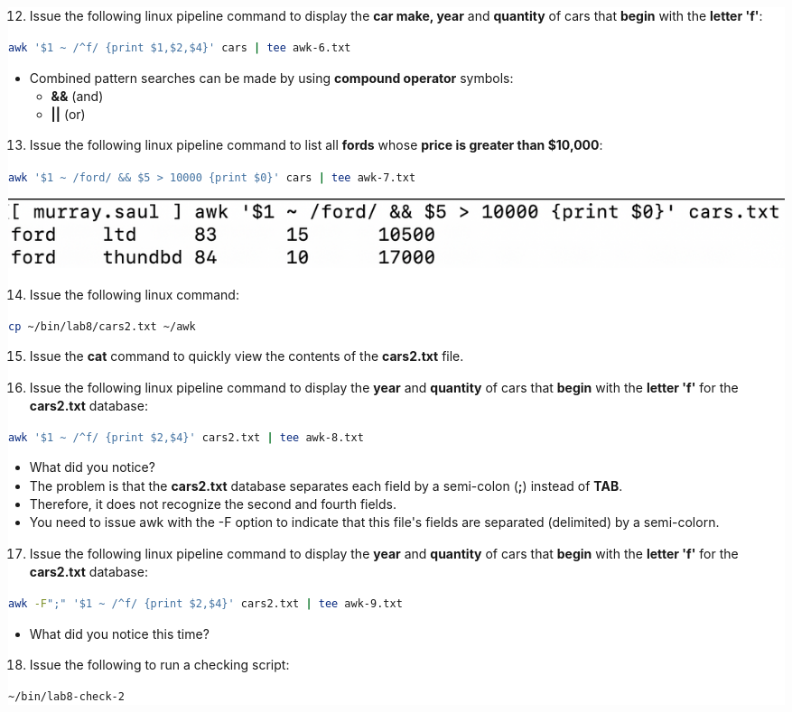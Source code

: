 12. Issue the following linux pipeline command to display the **car make, year** and **quantity** of cars that **begin** with the **letter 'f'**:

```bash
awk '$1 ~ /^f/ {print $1,$2,$4}' cars | tee awk-6.txt
```

- Combined pattern searches can be made by using **compound operator** symbols:
  - **&&** (and)
  - **\|\|** (or)

13. Issue the following linux pipeline command to list all **fords** whose **price is greater than $10,000**:

```bash
awk '$1 ~ /ford/ && $5 > 10000 {print $0}' cars | tee awk-7.txt
```

![Awk 4](/img/Awk-4.png)

14. Issue the following linux command:

```bash
cp ~/bin/lab8/cars2.txt ~/awk
```

15. Issue the **cat** command to quickly view the contents of the **cars2.txt** file.

16. Issue the following linux pipeline command to display the **year** and **quantity** of cars that **begin** with the **letter 'f'** for the **cars2.txt** database:

```bash
awk '$1 ~ /^f/ {print $2,$4}' cars2.txt | tee awk-8.txt
```

- What did you notice?
- The problem is that the **cars2.txt** database separates each field by a semi-colon (**;**) instead of **TAB**.
- Therefore, it does not recognize the second and fourth fields.
- You need to issue awk with the -F option to indicate that this file's fields are separated (delimited) by a semi-colorn.

17. Issue the following linux pipeline command to display the **year** and **quantity** of cars that **begin** with the **letter 'f'** for the **cars2.txt** database:

```bash
awk -F";" '$1 ~ /^f/ {print $2,$4}' cars2.txt | tee awk-9.txt
```

- What did you notice this time?

18. Issue the following to run a checking script:

```bash
~/bin/lab8-check-2
```
